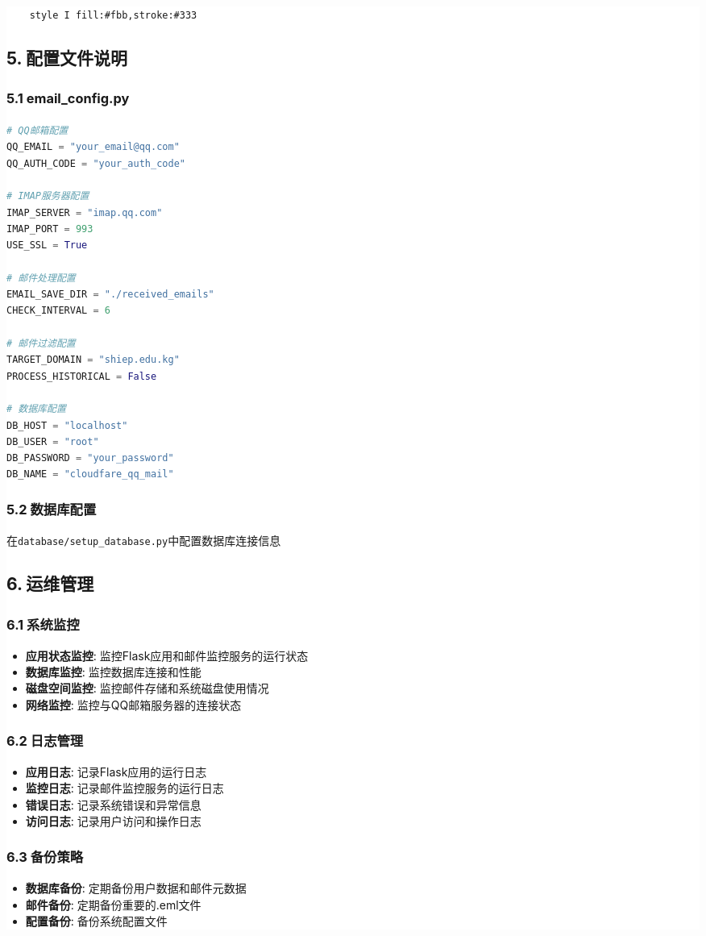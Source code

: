 ```mermaid
    style I fill:#fbb,stroke:#333
```

## 5. 配置文件说明

### 5.1 email_config.py
```python
# QQ邮箱配置
QQ_EMAIL = "your_email@qq.com"
QQ_AUTH_CODE = "your_auth_code"

# IMAP服务器配置
IMAP_SERVER = "imap.qq.com"
IMAP_PORT = 993
USE_SSL = True

# 邮件处理配置
EMAIL_SAVE_DIR = "./received_emails"
CHECK_INTERVAL = 6

# 邮件过滤配置
TARGET_DOMAIN = "shiep.edu.kg"
PROCESS_HISTORICAL = False

# 数据库配置
DB_HOST = "localhost"
DB_USER = "root"
DB_PASSWORD = "your_password"
DB_NAME = "cloudfare_qq_mail"
```

### 5.2 数据库配置
在`database/setup_database.py`中配置数据库连接信息

## 6. 运维管理

### 6.1 系统监控
- **应用状态监控**: 监控Flask应用和邮件监控服务的运行状态
- **数据库监控**: 监控数据库连接和性能
- **磁盘空间监控**: 监控邮件存储和系统磁盘使用情况
- **网络监控**: 监控与QQ邮箱服务器的连接状态

### 6.2 日志管理
- **应用日志**: 记录Flask应用的运行日志
- **监控日志**: 记录邮件监控服务的运行日志
- **错误日志**: 记录系统错误和异常信息
- **访问日志**: 记录用户访问和操作日志

### 6.3 备份策略
- **数据库备份**: 定期备份用户数据和邮件元数据
- **邮件备份**: 定期备份重要的.eml文件
- **配置备份**: 备份系统配置文件

